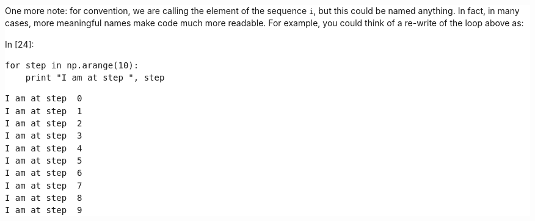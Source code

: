 </div>
</div>

</div>
<div class="cell border-box-sizing text_cell rendered">
<div class="prompt input_prompt">
</div>
<div class="inner_cell">
<div class="text_cell_render border-box-sizing rendered_html">
<p>One more note: for convention, we are calling the element of the sequence <code>i</code>, but this could be named anything. In fact, in many cases, more meaningful names make code much more readable. For example, you could think of a re-write of the loop above as:</p>

</div>
</div>
</div>
<div class="cell border-box-sizing code_cell rendered">
<div class="input">
<div class="prompt input_prompt">In&nbsp;[24]:</div>
<div class="inner_cell">
    <div class="input_area">
<div class=" highlight hl-ipython2"><pre><span class="k">for</span> <span class="n">step</span> <span class="ow">in</span> <span class="n">np</span><span class="o">.</span><span class="n">arange</span><span class="p">(</span><span class="mi">10</span><span class="p">):</span>
    <span class="k">print</span> <span class="s2">&quot;I am at step &quot;</span><span class="p">,</span> <span class="n">step</span>
</pre></div>

</div>
</div>
</div>

<div class="output_wrapper">
<div class="output">


<div class="output_area"><div class="prompt"></div>
<div class="output_subarea output_stream output_stdout output_text">
<pre>I am at step  0
I am at step  1
I am at step  2
I am at step  3
I am at step  4
I am at step  5
I am at step  6
I am at step  7
I am at step  8
I am at step  9
</pre>
</div>
</div>

</div>
</div>
